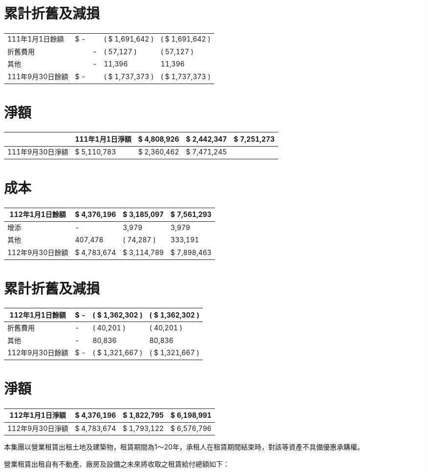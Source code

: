 # 累計折舊及減損

| | | | | |
|---|---|---|---|---|
|111年1月1日餘額|$ -| |( $ 1,691,642 )|( $ 1,691,642 )|
|折舊費用| |-|( 57,127 )|( 57,127 )|
|其他| |-|11,396|11,396|
|111年9月30日餘額|$ -| |( $ 1,737,373 )|( $ 1,737,373 )|

# 淨額

| |111年1月1日淨額|$ 4,808,926|$ 2,442,347|$ 7,251,273|
|---|---|---|---|---|
|111年9月30日淨額|$ 5,110,783|$ 2,360,462|$ 7,471,245| |

# 成本

|112年1月1日餘額|$ 4,376,196|$ 3,185,097|$ 7,561,293|
|---|---|---|---|
|增添|-|3,979|3,979|
|其他|407,478|( 74,287 )|333,191|
|112年9月30日餘額|$ 4,783,674|$ 3,114,789|$ 7,898,463|

# 累計折舊及減損

|112年1月1日餘額|$ -|( $ 1,362,302 )|( $ 1,362,302 )|
|---|---|---|---|
|折舊費用|-|( 40,201 )|( 40,201 )|
|其他|-|80,836|80,836|
|112年9月30日餘額|$ -|( $ 1,321,667 )|( $ 1,321,667 )|

# 淨額

|112年1月1日淨額|$ 4,376,196|$ 1,822,795|$ 6,198,991|
|---|---|---|---|
|112年9月30日淨額|$ 4,783,674|$ 1,793,122|$ 6,576,796|

本集團以營業租賃出租土地及建築物，租賃期間為1～20年，承租人在租賃期間結束時，對該等資產不具備優惠承購權。

營業租賃出租自有不動產、廠房及設備之未來將收取之租賃給付總額如下：
